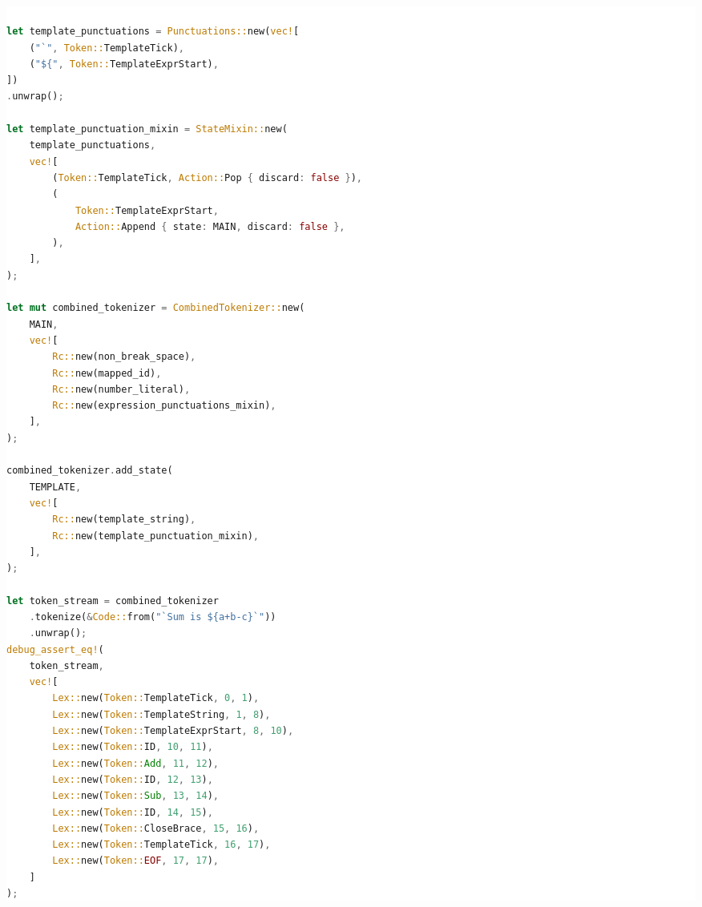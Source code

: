 ```rust

let template_punctuations = Punctuations::new(vec![
    ("`", Token::TemplateTick),
    ("${", Token::TemplateExprStart),
])
.unwrap();

let template_punctuation_mixin = StateMixin::new(
    template_punctuations,
    vec![
        (Token::TemplateTick, Action::Pop { discard: false }),
        (
            Token::TemplateExprStart,
            Action::Append { state: MAIN, discard: false },
        ),
    ],
);

let mut combined_tokenizer = CombinedTokenizer::new(
    MAIN,
    vec![
        Rc::new(non_break_space),
        Rc::new(mapped_id),
        Rc::new(number_literal),
        Rc::new(expression_punctuations_mixin),
    ],
);

combined_tokenizer.add_state(
    TEMPLATE,
    vec![
        Rc::new(template_string),
        Rc::new(template_punctuation_mixin),
    ],
);

let token_stream = combined_tokenizer
    .tokenize(&Code::from("`Sum is ${a+b-c}`"))
    .unwrap();
debug_assert_eq!(
    token_stream,
    vec![
        Lex::new(Token::TemplateTick, 0, 1),
        Lex::new(Token::TemplateString, 1, 8),
        Lex::new(Token::TemplateExprStart, 8, 10),
        Lex::new(Token::ID, 10, 11),
        Lex::new(Token::Add, 11, 12),
        Lex::new(Token::ID, 12, 13),
        Lex::new(Token::Sub, 13, 14),
        Lex::new(Token::ID, 14, 15),
        Lex::new(Token::CloseBrace, 15, 16),
        Lex::new(Token::TemplateTick, 16, 17),
        Lex::new(Token::EOF, 17, 17),
    ]
);

```
